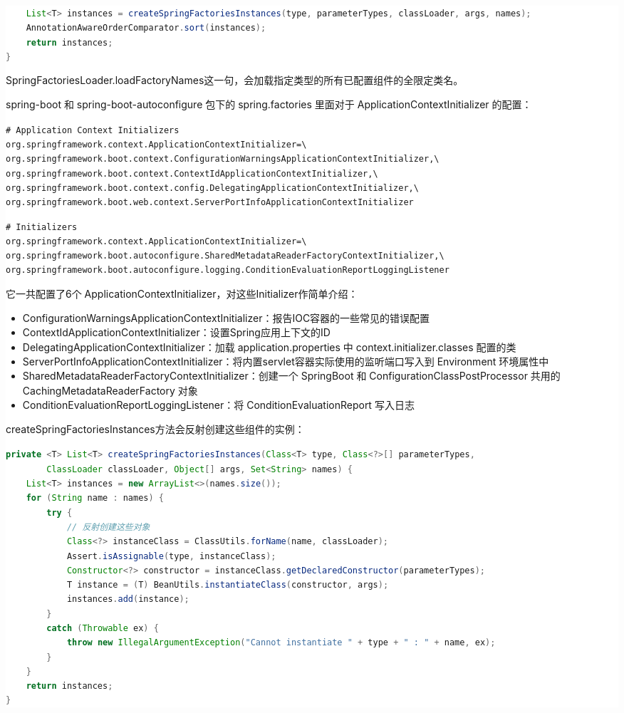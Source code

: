 ~~~java
    List<T> instances = createSpringFactoriesInstances(type, parameterTypes, classLoader, args, names);
    AnnotationAwareOrderComparator.sort(instances);
    return instances;
}
~~~

SpringFactoriesLoader.loadFactoryNames这一句，会加载指定类型的所有已配置组件的全限定类名。

spring-boot 和 spring-boot-autoconfigure 包下的 spring.factories 里面对于 ApplicationContextInitializer 的配置：

~~~
# Application Context Initializers
org.springframework.context.ApplicationContextInitializer=\
org.springframework.boot.context.ConfigurationWarningsApplicationContextInitializer,\
org.springframework.boot.context.ContextIdApplicationContextInitializer,\
org.springframework.boot.context.config.DelegatingApplicationContextInitializer,\
org.springframework.boot.web.context.ServerPortInfoApplicationContextInitializer
~~~

~~~
# Initializers
org.springframework.context.ApplicationContextInitializer=\
org.springframework.boot.autoconfigure.SharedMetadataReaderFactoryContextInitializer,\
org.springframework.boot.autoconfigure.logging.ConditionEvaluationReportLoggingListener
~~~

它一共配置了6个 ApplicationContextInitializer，对这些Initializer作简单介绍：

* ConfigurationWarningsApplicationContextInitializer：报告IOC容器的一些常见的错误配置
* ContextIdApplicationContextInitializer：设置Spring应用上下文的ID
* DelegatingApplicationContextInitializer：加载 application.properties 中 context.initializer.classes 配置的类
* ServerPortInfoApplicationContextInitializer：将内置servlet容器实际使用的监听端口写入到 Environment 环境属性中
* SharedMetadataReaderFactoryContextInitializer：创建一个 SpringBoot 和 ConfigurationClassPostProcessor 共用的 CachingMetadataReaderFactory 对象
* ConditionEvaluationReportLoggingListener：将 ConditionEvaluationReport 写入日志

createSpringFactoriesInstances方法会反射创建这些组件的实例：

~~~java
private <T> List<T> createSpringFactoriesInstances(Class<T> type, Class<?>[] parameterTypes,
        ClassLoader classLoader, Object[] args, Set<String> names) {
    List<T> instances = new ArrayList<>(names.size());
    for (String name : names) {
        try {
            // 反射创建这些对象
            Class<?> instanceClass = ClassUtils.forName(name, classLoader);
            Assert.isAssignable(type, instanceClass);
            Constructor<?> constructor = instanceClass.getDeclaredConstructor(parameterTypes);
            T instance = (T) BeanUtils.instantiateClass(constructor, args);
            instances.add(instance);
        }
        catch (Throwable ex) {
            throw new IllegalArgumentException("Cannot instantiate " + type + " : " + name, ex);
        }
    }
    return instances;
}
~~~
